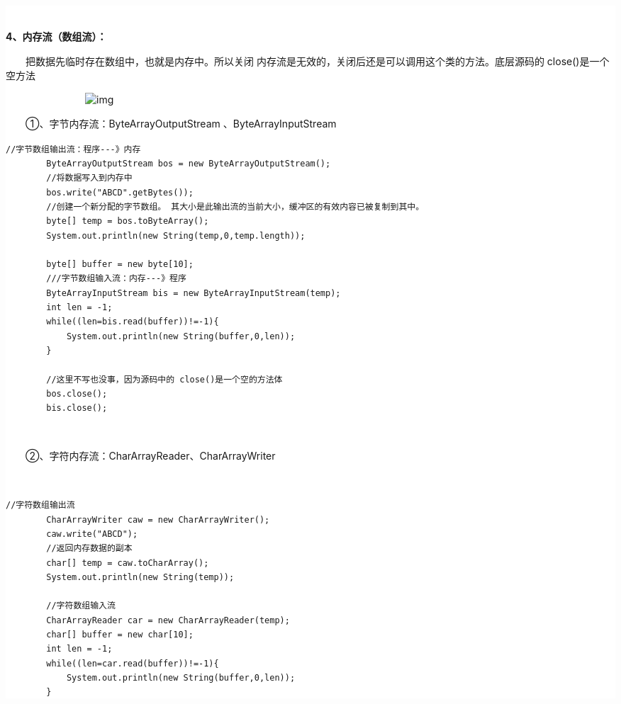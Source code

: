 　　

 

 **4、内存流（数组流）：**

　　把数据先临时存在数组中，也就是内存中。所以关闭 内存流是无效的，关闭后还是可以调用这个类的方法。底层源码的 close()是一个空方法

　　　　　　　　![img](https://images2015.cnblogs.com/blog/1120165/201705/1120165-20170516215136807-1864331477.png)

 

　　①、字节内存流：ByteArrayOutputStream 、ByteArrayInputStream

```
//字节数组输出流：程序---》内存
        ByteArrayOutputStream bos = new ByteArrayOutputStream();
        //将数据写入到内存中
        bos.write("ABCD".getBytes());
        //创建一个新分配的字节数组。 其大小是此输出流的当前大小，缓冲区的有效内容已被复制到其中。
        byte[] temp = bos.toByteArray();
        System.out.println(new String(temp,0,temp.length));
         
        byte[] buffer = new byte[10];
        ///字节数组输入流：内存---》程序
        ByteArrayInputStream bis = new ByteArrayInputStream(temp);
        int len = -1;
        while((len=bis.read(buffer))!=-1){
            System.out.println(new String(buffer,0,len));
        }
         
        //这里不写也没事，因为源码中的 close()是一个空的方法体
        bos.close();
        bis.close();
```

　　

　　②、字符内存流：CharArrayReader、CharArrayWriter

　　

```
//字符数组输出流
        CharArrayWriter caw = new CharArrayWriter();
        caw.write("ABCD");
        //返回内存数据的副本
        char[] temp = caw.toCharArray();
        System.out.println(new String(temp));
         
        //字符数组输入流
        CharArrayReader car = new CharArrayReader(temp);
        char[] buffer = new char[10];
        int len = -1;
        while((len=car.read(buffer))!=-1){
            System.out.println(new String(buffer,0,len));
        }
```
